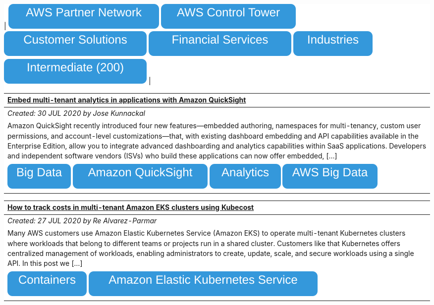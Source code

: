 | [![category](svg/apn.svg)](tags/apn.md) [![category](svg/aws%20control%20tower.svg)](tags/aws_control_tower.md) [![category](svg/customer%20solutions.svg)](tags/customer_solutions.md) [![category](svg/financial%20services.svg)](tags/financial_services.md) [![category](svg/industries.svg)](tags/industries.md) [![category](svg/intermediate%20&#40;200&#41;.svg)](tags/intermediate_200.md) | 

| [Embed multi-tenant analytics in applications with Amazon QuickSight](https://aws.amazon.com/blogs/big-data/embed-multi-tenant-analytics-in-applications-with-amazon-quicksight/) |
|:----------|
| *Created: 30 JUL 2020 by Jose Kunnackal* | 
| Amazon QuickSight recently introduced four new features—embedded authoring, namespaces for multi-tenancy, custom user permissions, and account-level customizations—that, with existing dashboard embedding and API capabilities available in the Enterprise Edition, allow you to integrate advanced dashboarding and analytics capabilities within SaaS applications. Developers and independent software vendors (ISVs) who build these applications can now offer embedded, […] | 
| [![category](svg/big-data.svg)](tags/big-data.md) [![category](svg/amazon%20quicksight.svg)](tags/amazon_quicksight.md) [![category](svg/analytics.svg)](tags/analytics.md) [![category](svg/aws%20big%20data.svg)](tags/aws_big_data.md) | 

| [How to track costs in multi-tenant Amazon EKS clusters using Kubecost](https://aws.amazon.com/blogs/containers/how-to-track-costs-in-multi-tenant-amazon-eks-clusters-using-kubecost/) |
|:----------|
| *Created: 27 JUL 2020 by Re Alvarez-Parmar* | 
| Many AWS customers use Amazon Elastic Kubernetes Service (Amazon EKS) to operate multi-tenant Kubernetes clusters where workloads that belong to different teams or projects run in a shared cluster. Customers like that Kubernetes offers centralized management of workloads, enabling administrators to create, update, scale, and secure workloads using a single API. In this post we […] | 
| [![category](svg/containers.svg)](tags/containers.md) [![category](svg/amazon%20elastic%20kubernetes%20service.svg)](tags/amazon_elastic_kubernetes_service.md) | 
